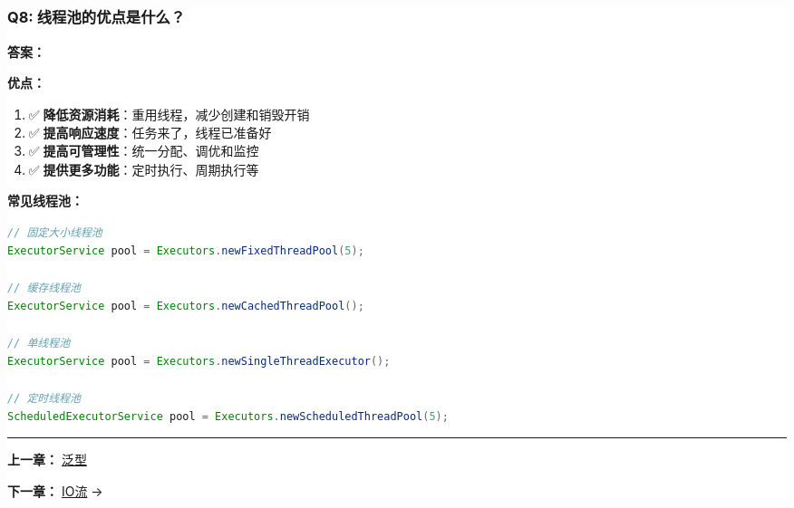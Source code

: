 
### Q8: 线程池的优点是什么？

**答案：**

**优点：**
1. ✅ **降低资源消耗**：重用线程，减少创建和销毁开销
2. ✅ **提高响应速度**：任务来了，线程已准备好
3. ✅ **提高可管理性**：统一分配、调优和监控
4. ✅ **提供更多功能**：定时执行、周期执行等

**常见线程池：**
```java
// 固定大小线程池
ExecutorService pool = Executors.newFixedThreadPool(5);

// 缓存线程池
ExecutorService pool = Executors.newCachedThreadPool();

// 单线程池
ExecutorService pool = Executors.newSingleThreadExecutor();

// 定时线程池
ScheduledExecutorService pool = Executors.newScheduledThreadPool(5);
```

---

**上一章：** [泛型](05-泛型.md)

**下一章：** [IO流](07-IO流文件操作.md) →
